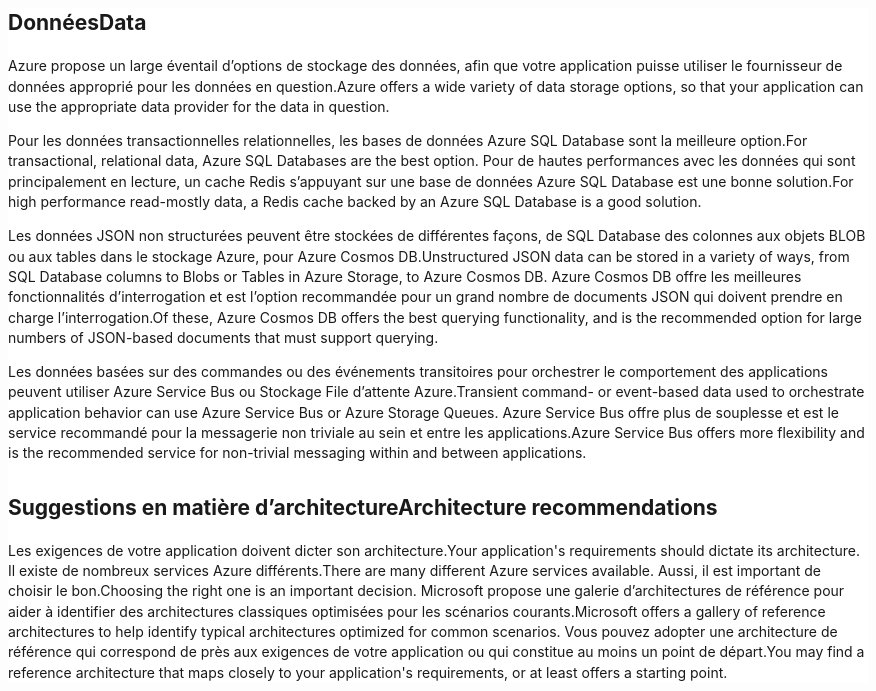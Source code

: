 ## <a name="data"></a><span data-ttu-id="f6dc5-207">Données</span><span class="sxs-lookup"><span data-stu-id="f6dc5-207">Data</span></span>

<span data-ttu-id="f6dc5-208">Azure propose un large éventail d’options de stockage des données, afin que votre application puisse utiliser le fournisseur de données approprié pour les données en question.</span><span class="sxs-lookup"><span data-stu-id="f6dc5-208">Azure offers a wide variety of data storage options, so that your application can use the appropriate data provider for the data in question.</span></span>

<span data-ttu-id="f6dc5-209">Pour les données transactionnelles relationnelles, les bases de données Azure SQL Database sont la meilleure option.</span><span class="sxs-lookup"><span data-stu-id="f6dc5-209">For transactional, relational data, Azure SQL Databases are the best option.</span></span> <span data-ttu-id="f6dc5-210">Pour de hautes performances avec les données qui sont principalement en lecture, un cache Redis s’appuyant sur une base de données Azure SQL Database est une bonne solution.</span><span class="sxs-lookup"><span data-stu-id="f6dc5-210">For high performance read-mostly data, a Redis cache backed by an Azure SQL Database is a good solution.</span></span>

<span data-ttu-id="f6dc5-211">Les données JSON non structurées peuvent être stockées de différentes façons, de SQL Database des colonnes aux objets BLOB ou aux tables dans le stockage Azure, pour Azure Cosmos DB.</span><span class="sxs-lookup"><span data-stu-id="f6dc5-211">Unstructured JSON data can be stored in a variety of ways, from SQL Database columns to Blobs or Tables in Azure Storage, to Azure Cosmos DB.</span></span> <span data-ttu-id="f6dc5-212">Azure Cosmos DB offre les meilleures fonctionnalités d’interrogation et est l’option recommandée pour un grand nombre de documents JSON qui doivent prendre en charge l’interrogation.</span><span class="sxs-lookup"><span data-stu-id="f6dc5-212">Of these, Azure Cosmos DB offers the best querying functionality, and is the recommended option for large numbers of JSON-based documents that must support querying.</span></span>

<span data-ttu-id="f6dc5-213">Les données basées sur des commandes ou des événements transitoires pour orchestrer le comportement des applications peuvent utiliser Azure Service Bus ou Stockage File d’attente Azure.</span><span class="sxs-lookup"><span data-stu-id="f6dc5-213">Transient command- or event-based data used to orchestrate application behavior can use Azure Service Bus or Azure Storage Queues.</span></span> <span data-ttu-id="f6dc5-214">Azure Service Bus offre plus de souplesse et est le service recommandé pour la messagerie non triviale au sein et entre les applications.</span><span class="sxs-lookup"><span data-stu-id="f6dc5-214">Azure Service Bus offers more flexibility and is the recommended service for non-trivial messaging within and between applications.</span></span>

## <a name="architecture-recommendations"></a><span data-ttu-id="f6dc5-215">Suggestions en matière d’architecture</span><span class="sxs-lookup"><span data-stu-id="f6dc5-215">Architecture recommendations</span></span>

<span data-ttu-id="f6dc5-216">Les exigences de votre application doivent dicter son architecture.</span><span class="sxs-lookup"><span data-stu-id="f6dc5-216">Your application's requirements should dictate its architecture.</span></span> <span data-ttu-id="f6dc5-217">Il existe de nombreux services Azure différents.</span><span class="sxs-lookup"><span data-stu-id="f6dc5-217">There are many different Azure services available.</span></span> <span data-ttu-id="f6dc5-218">Aussi, il est important de choisir le bon.</span><span class="sxs-lookup"><span data-stu-id="f6dc5-218">Choosing the right one is an important decision.</span></span> <span data-ttu-id="f6dc5-219">Microsoft propose une galerie d’architectures de référence pour aider à identifier des architectures classiques optimisées pour les scénarios courants.</span><span class="sxs-lookup"><span data-stu-id="f6dc5-219">Microsoft offers a gallery of reference architectures to help identify typical architectures optimized for common scenarios.</span></span> <span data-ttu-id="f6dc5-220">Vous pouvez adopter une architecture de référence qui correspond de près aux exigences de votre application ou qui constitue au moins un point de départ.</span><span class="sxs-lookup"><span data-stu-id="f6dc5-220">You may find a reference architecture that maps closely to your application's requirements, or at least offers a starting point.</span></span>
